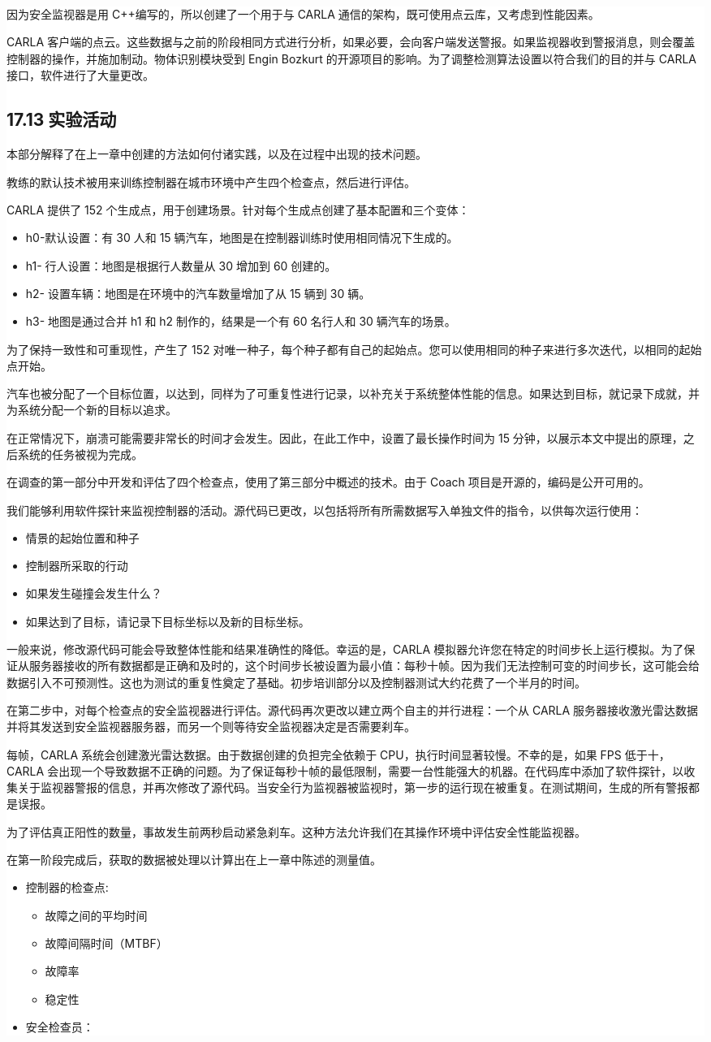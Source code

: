因为安全监视器是用 C++编写的，所以创建了一个用于与 CARLA 通信的架构，既可使用点云库，又考虑到性能因素。

CARLA 客户端的点云。这些数据与之前的阶段相同方式进行分析，如果必要，会向客户端发送警报。如果监视器收到警报消息，则会覆盖控制器的操作，并施加制动。物体识别模块受到 Engin Bozkurt 的开源项目的影响。为了调整检测算法设置以符合我们的目的并与 CARLA 接口，软件进行了大量更改。

## 17.13 实验活动

本部分解释了在上一章中创建的方法如何付诸实践，以及在过程中出现的技术问题。

教练的默认技术被用来训练控制器在城市环境中产生四个检查点，然后进行评估。

CARLA 提供了 152 个生成点，用于创建场景。针对每个生成点创建了基本配置和三个变体：

+   h0-默认设置：有 30 人和 15 辆汽车，地图是在控制器训练时使用相同情况下生成的。

+   h1- 行人设置：地图是根据行人数量从 30 增加到 60 创建的。

+   h2- 设置车辆：地图是在环境中的汽车数量增加了从 15 辆到 30 辆。

+   h3- 地图是通过合并 h1 和 h2 制作的，结果是一个有 60 名行人和 30 辆汽车的场景。

为了保持一致性和可重现性，产生了 152 对唯一种子，每个种子都有自己的起始点。您可以使用相同的种子来进行多次迭代，以相同的起始点开始。

汽车也被分配了一个目标位置，以达到，同样为了可重复性进行记录，以补充关于系统整体性能的信息。如果达到目标，就记录下成就，并为系统分配一个新的目标以追求。

在正常情况下，崩溃可能需要非常长的时间才会发生。因此，在此工作中，设置了最长操作时间为 15 分钟，以展示本文中提出的原理，之后系统的任务被视为完成。

在调查的第一部分中开发和评估了四个检查点，使用了第三部分中概述的技术。由于 Coach 项目是开源的，编码是公开可用的。

我们能够利用软件探针来监视控制器的活动。源代码已更改，以包括将所有所需数据写入单独文件的指令，以供每次运行使用：

+   情景的起始位置和种子

+   控制器所采取的行动

+   如果发生碰撞会发生什么？

+   如果达到了目标，请记录下目标坐标以及新的目标坐标。

一般来说，修改源代码可能会导致整体性能和结果准确性的降低。幸运的是，CARLA 模拟器允许您在特定的时间步长上运行模拟。为了保证从服务器接收的所有数据都是正确和及时的，这个时间步长被设置为最小值：每秒十帧。因为我们无法控制可变的时间步长，这可能会给数据引入不可预测性。这也为测试的重复性奠定了基础。初步培训部分以及控制器测试大约花费了一个半月的时间。

在第二步中，对每个检查点的安全监视器进行评估。源代码再次更改以建立两个自主的并行进程：一个从 CARLA 服务器接收激光雷达数据并将其发送到安全监视器服务器，而另一个则等待安全监视器决定是否需要刹车。

每帧，CARLA 系统会创建激光雷达数据。由于数据创建的负担完全依赖于 CPU，执行时间显著较慢。不幸的是，如果 FPS 低于十，CARLA 会出现一个导致数据不正确的问题。为了保证每秒十帧的最低限制，需要一台性能强大的机器。在代码库中添加了软件探针，以收集关于监视器警报的信息，并再次修改了源代码。当安全行为监视器被监视时，第一步的运行现在被重复。在测试期间，生成的所有警报都是误报。

为了评估真正阳性的数量，事故发生前两秒启动紧急刹车。这种方法允许我们在其操作环境中评估安全性能监视器。

在第一阶段完成后，获取的数据被处理以计算出在上一章中陈述的测量值。

+   控制器的检查点:

    +   故障之间的平均时间

    +   故障间隔时间（MTBF）

    +   故障率

    +   稳定性

+   安全检查员：
